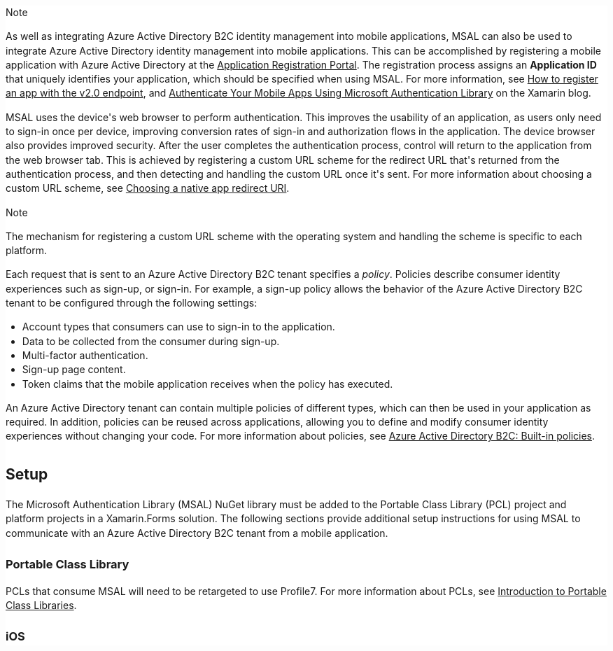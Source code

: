 > [!NOTE]
> As well as integrating Azure Active Directory B2C identity management into mobile applications, MSAL can also be used to integrate Azure Active Directory identity management into mobile applications. This can be accomplished by registering a mobile application with Azure Active Directory at the [Application Registration Portal](https://apps.dev.microsoft.com/). The registration process assigns an **Application ID** that uniquely identifies your application, which should be specified when using MSAL. For more information, see [How to register an app with the v2.0 endpoint](/azure/active-directory/develop/active-directory-v2-app-registration/), and [Authenticate Your Mobile Apps Using Microsoft Authentication Library](https://blog.xamarin.com/authenticate-mobile-apps-using-microsoft-authentication-library/) on the Xamarin blog.

MSAL uses the device's web browser to perform authentication. This improves the usability of an application, as users only need to sign-in once per device, improving conversion rates of sign-in and authorization flows in the application. The device browser also provides improved security. After the user completes the authentication process, control will return to the application from the web browser tab. This is achieved by registering a custom URL scheme for the redirect URL that's returned from the authentication process, and then detecting and handling the custom URL once it's sent. For more information about choosing a custom URL scheme, see [Choosing a native app redirect URI](/azure/active-directory-b2c/active-directory-b2c-app-registration#choosing-a-native-app-redirect-uri/).

> [!NOTE]
> The mechanism for registering a custom URL scheme with the operating system and handling the scheme is specific to each platform.

Each request that is sent to an Azure Active Directory B2C tenant specifies a *policy*. Policies describe consumer identity experiences such as sign-up, or sign-in. For example, a sign-up policy allows the behavior of the Azure Active Directory B2C tenant to be configured through the following settings:

- Account types that consumers can use to sign-in to the application.
- Data to be collected from the consumer during sign-up.
- Multi-factor authentication.
- Sign-up page content.
- Token claims that the mobile application receives when the policy has executed.

An Azure Active Directory tenant can contain multiple policies of different types, which can then be used in your application as required. In addition, policies can be reused across applications, allowing you to define and modify consumer identity experiences without changing your code. For more information about policies, see [Azure Active Directory B2C: Built-in policies](/azure/active-directory-b2c/active-directory-b2c-reference-policies/).

## Setup

The Microsoft Authentication Library (MSAL) NuGet library must be added to the Portable Class Library (PCL) project and platform projects in a Xamarin.Forms solution. The following sections provide additional setup instructions for using MSAL to communicate with an Azure Active Directory B2C tenant from a mobile application.

### Portable Class Library

PCLs that consume MSAL will need to be retargeted to use Profile7. For more information about PCLs, see [Introduction to Portable Class Libraries](~/cross-platform/app-fundamentals/pcl.md).

### iOS
